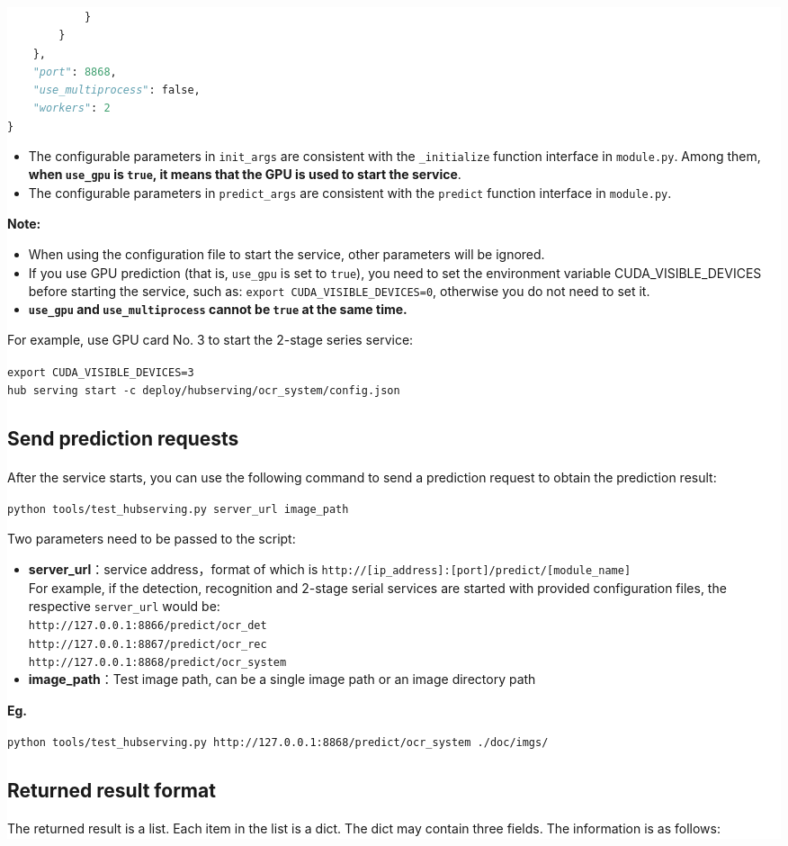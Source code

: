 ```python
            }
        }
    },
    "port": 8868,
    "use_multiprocess": false,
    "workers": 2
}
```
- The configurable parameters in `init_args` are consistent with the `_initialize` function interface in `module.py`. Among them, **when `use_gpu` is `true`, it means that the GPU is used to start the service**.
- The configurable parameters in `predict_args` are consistent with the `predict` function interface in `module.py`.

**Note:**  
- When using the configuration file to start the service, other parameters will be ignored.
- If you use GPU prediction (that is, `use_gpu` is set to `true`), you need to set the environment variable CUDA_VISIBLE_DEVICES before starting the service, such as: ```export CUDA_VISIBLE_DEVICES=0```, otherwise you do not need to set it.
- **`use_gpu` and `use_multiprocess` cannot be `true` at the same time.**  

For example, use GPU card No. 3 to start the 2-stage series service:
```shell
export CUDA_VISIBLE_DEVICES=3
hub serving start -c deploy/hubserving/ocr_system/config.json
```  

## Send prediction requests
After the service starts, you can use the following command to send a prediction request to obtain the prediction result:  
```shell
python tools/test_hubserving.py server_url image_path
```  

Two parameters need to be passed to the script:
- **server_url**：service address，format of which is
`http://[ip_address]:[port]/predict/[module_name]`  
For example, if the detection, recognition and 2-stage serial services are started with provided configuration files, the respective `server_url` would be:  
`http://127.0.0.1:8866/predict/ocr_det`  
`http://127.0.0.1:8867/predict/ocr_rec`  
`http://127.0.0.1:8868/predict/ocr_system`  
- **image_path**：Test image path, can be a single image path or an image directory path

**Eg.**
```shell
python tools/test_hubserving.py http://127.0.0.1:8868/predict/ocr_system ./doc/imgs/
```

## Returned result format
The returned result is a list. Each item in the list is a dict. The dict may contain three fields. The information is as follows:
